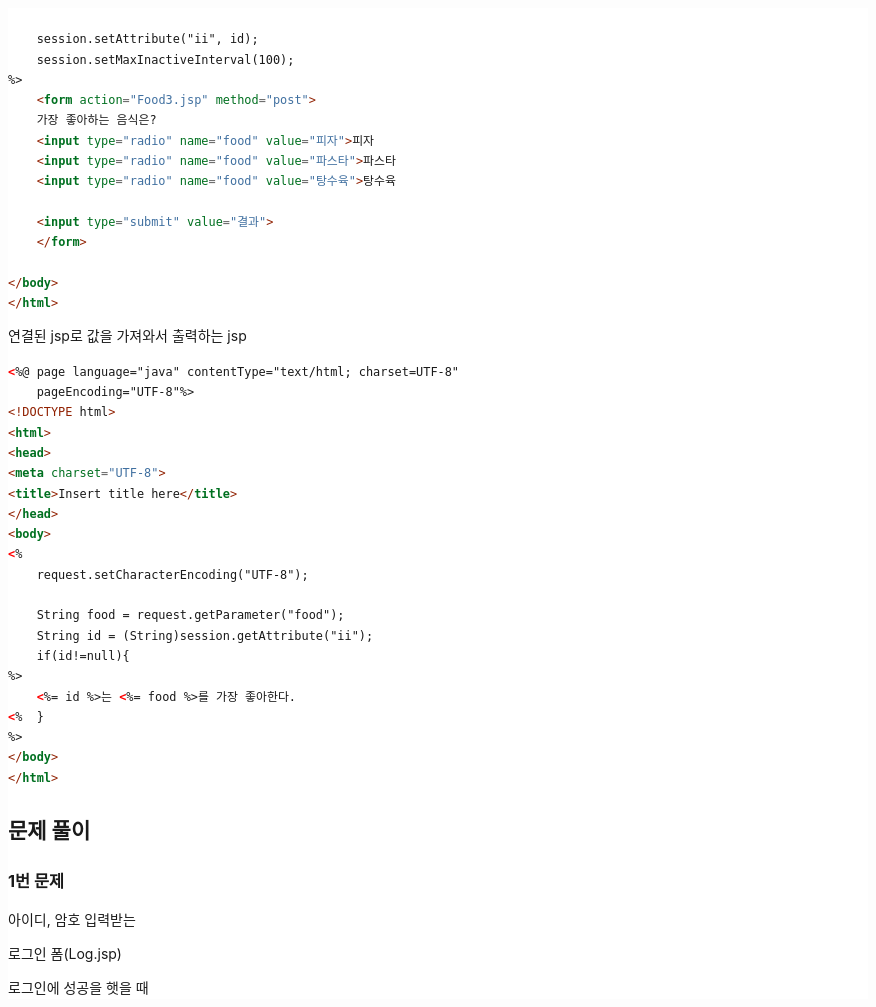```html
	
	session.setAttribute("ii", id);
	session.setMaxInactiveInterval(100);
%>
	<form action="Food3.jsp" method="post">
	가장 좋아하는 음식은?
	<input type="radio" name="food" value="피자">피자
	<input type="radio" name="food" value="파스타">파스타
	<input type="radio" name="food" value="탕수육">탕수육
	
	<input type="submit" value="결과">
	</form>

</body>
</html>
```

연결된 jsp로 값을 가져와서 출력하는 jsp

```html
<%@ page language="java" contentType="text/html; charset=UTF-8"
    pageEncoding="UTF-8"%>
<!DOCTYPE html>
<html>
<head>
<meta charset="UTF-8">
<title>Insert title here</title>
</head>
<body>
<%
	request.setCharacterEncoding("UTF-8");
	
	String food = request.getParameter("food");
	String id = (String)session.getAttribute("ii");
	if(id!=null){
%>
	<%= id %>는 <%= food %>를 가장 좋아한다.
<%	}
%>
</body>
</html>
```

## 문제 풀이

### 1번 문제

아이디, 암호 입력받는

로그인 폼(Log.jsp)

로그인에 성공을 햇을 때
